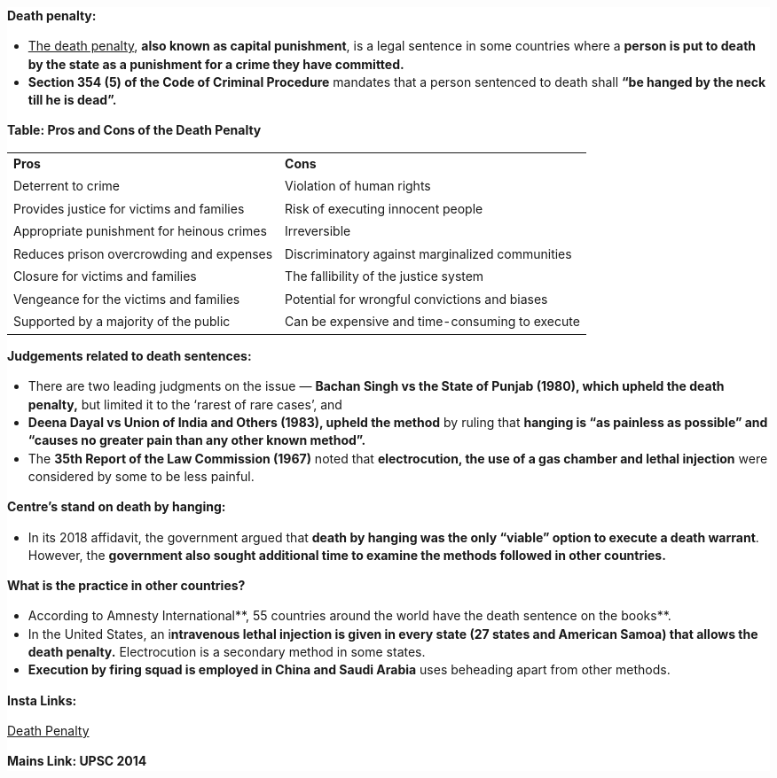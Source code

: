**Death penalty:**

- [The death penalty](https://www.insightsonindia.com/2022/06/04/insights-editorial-analysis-the-challenge-of-reforming-death-penalty/), **also known as capital punishment**, is a legal sentence in some countries where a **person is put to death by the state as a punishment for a crime they have committed.**
- **Section 354 (5) of the Code of Criminal Procedure** mandates that a person sentenced to death shall **“be hanged by the neck till he is dead”.**

**Table: Pros and Cons of the Death Penalty**

|   |   |
|---|---|
|**Pros**|**Cons**|
|Deterrent to crime|Violation of human rights|
|Provides justice for victims and families|Risk of executing innocent people|
|Appropriate punishment for heinous crimes|Irreversible|
|Reduces prison overcrowding and expenses|Discriminatory against marginalized communities|
|Closure for victims and families|The fallibility of the justice system|
|Vengeance for the victims and families|Potential for wrongful convictions and biases|
|Supported by a majority of the public|Can be expensive and time-consuming to execute|

**Judgements related to death sentences:**

- There are two leading judgments on the issue — **Bachan Singh vs the State of Punjab (1980), which upheld the death penalty,** but limited it to the ‘rarest of rare cases’, and
- **Deena Dayal vs Union of India and Others (1983), upheld the method** by ruling that **hanging is “as painless as possible” and “causes no greater pain than any other known method”.**
- The **35th Report of the Law Commission (1967)** noted that **electrocution, the use of a gas chamber and lethal injection** were considered by some to be less painful.

**Centre’s stand on death by hanging:**

- In its 2018 affidavit, the government argued that **death by hanging was the only “viable” option to execute a death warrant**. However, the **government also sought additional time to examine the methods followed in other countries.**

**What is the practice in other countries?**

- According to Amnesty International**, 55 countries around the world have the death sentence on the books**.
- In the United States, an i**ntravenous lethal injection is given in every state (27 states and American Samoa) that allows the death penalty.** Electrocution is a secondary method in some states.
- **Execution by firing squad is employed in China and Saudi Arabia** uses beheading apart from other methods.

**Insta Links:**

[Death Penalty](https://www.insightsonindia.com/2022/02/10/death-penalty/)

**Mains Link: UPSC 2014**
